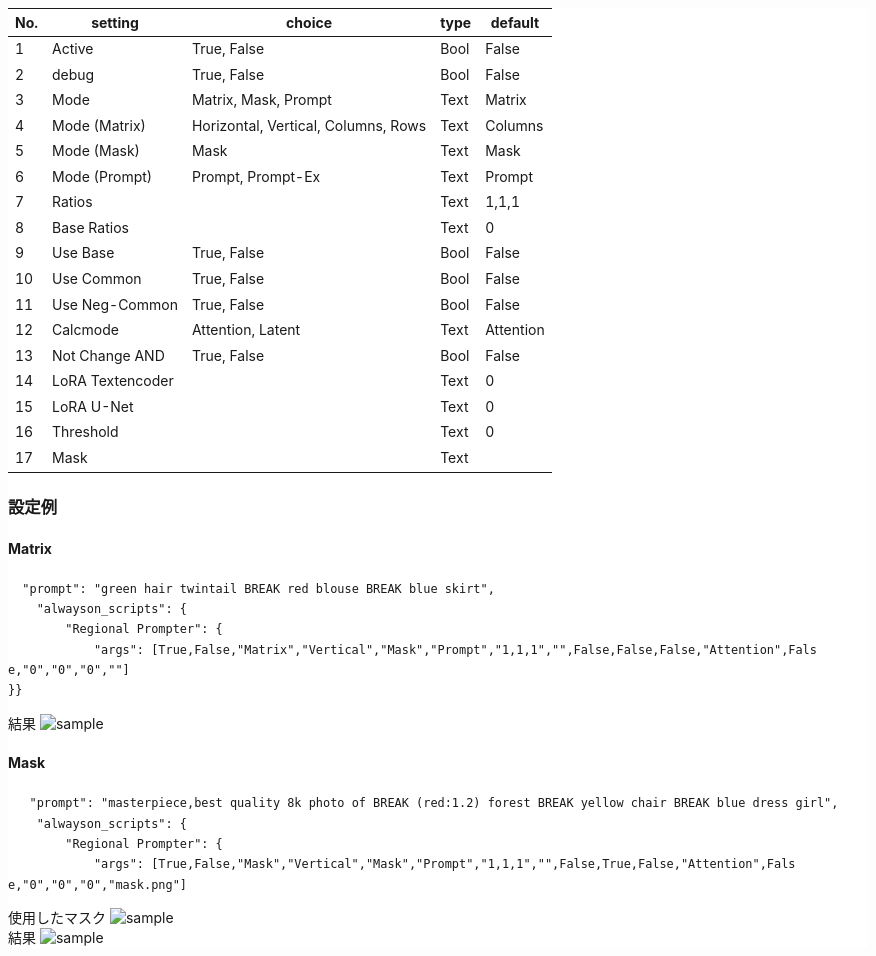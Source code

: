 |  No.  |  setting  |choice| type  | default |
| ---- | ---- |---- |----| ----|
|  1  |  Active  |True, False|Bool|False| 
|  2  | debug   |True, False|Bool|False| 
|  3  | Mode  |Matrix, Mask, Prompt|Text| Matrix|
|  4  | Mode (Matrix)|Horizontal, Vertical, Columns, Rows|Text|Columns
|  5  | Mode (Mask)| Mask |Text|Mask 
|  6  | Mode (Prompt)| Prompt, Prompt-Ex |Text|Prompt
|  7 |  Ratios||Text|1,1,1
|  8 |  Base Ratios  |  |Text| 0
|  9 |  Use Base  |True, False|Bool|False| 
|  10 | Use Common |True, False|Bool|False| 
|  11 | Use Neg-Common   |True, False|Bool| False| 
|  12 | Calcmode| Attention, Latent | Text  | Attention
|  13 | Not Change AND   |True, False|Bool|False| 
|  14 | LoRA Textencoder  ||Text|0|  
|  15 | LoRA U-Net   |  | Text  | 0
|  16 | Threshold   |  |Text| 0
|  17 | Mask   |  | Text | 

### 設定例
#### Matrix
```
  "prompt": "green hair twintail BREAK red blouse BREAK blue skirt",
	"alwayson_scripts": {
		"Regional Prompter": {
			"args": [True,False,"Matrix","Vertical","Mask","Prompt","1,1,1","",False,False,False,"Attention",False,"0","0","0",""]
}}
```
結果
![sample](https://github.com/hako-mikan/sd-webui-regional-prompter/blob/imgs/asample1.png)  

#### Mask
```
   "prompt": "masterpiece,best quality 8k photo of BREAK (red:1.2) forest BREAK yellow chair BREAK blue dress girl",
	"alwayson_scripts": {
		"Regional Prompter": {
			"args":	[True,False,"Mask","Vertical","Mask","Prompt","1,1,1","",False,True,False,"Attention",False,"0","0","0","mask.png"]
```
使用したマスク
![sample](https://github.com/hako-mikan/sd-webui-regional-prompter/blob/imgs/mask.png)  
結果
![sample](https://github.com/hako-mikan/sd-webui-regional-prompter/blob/imgs/asample2.png)  

